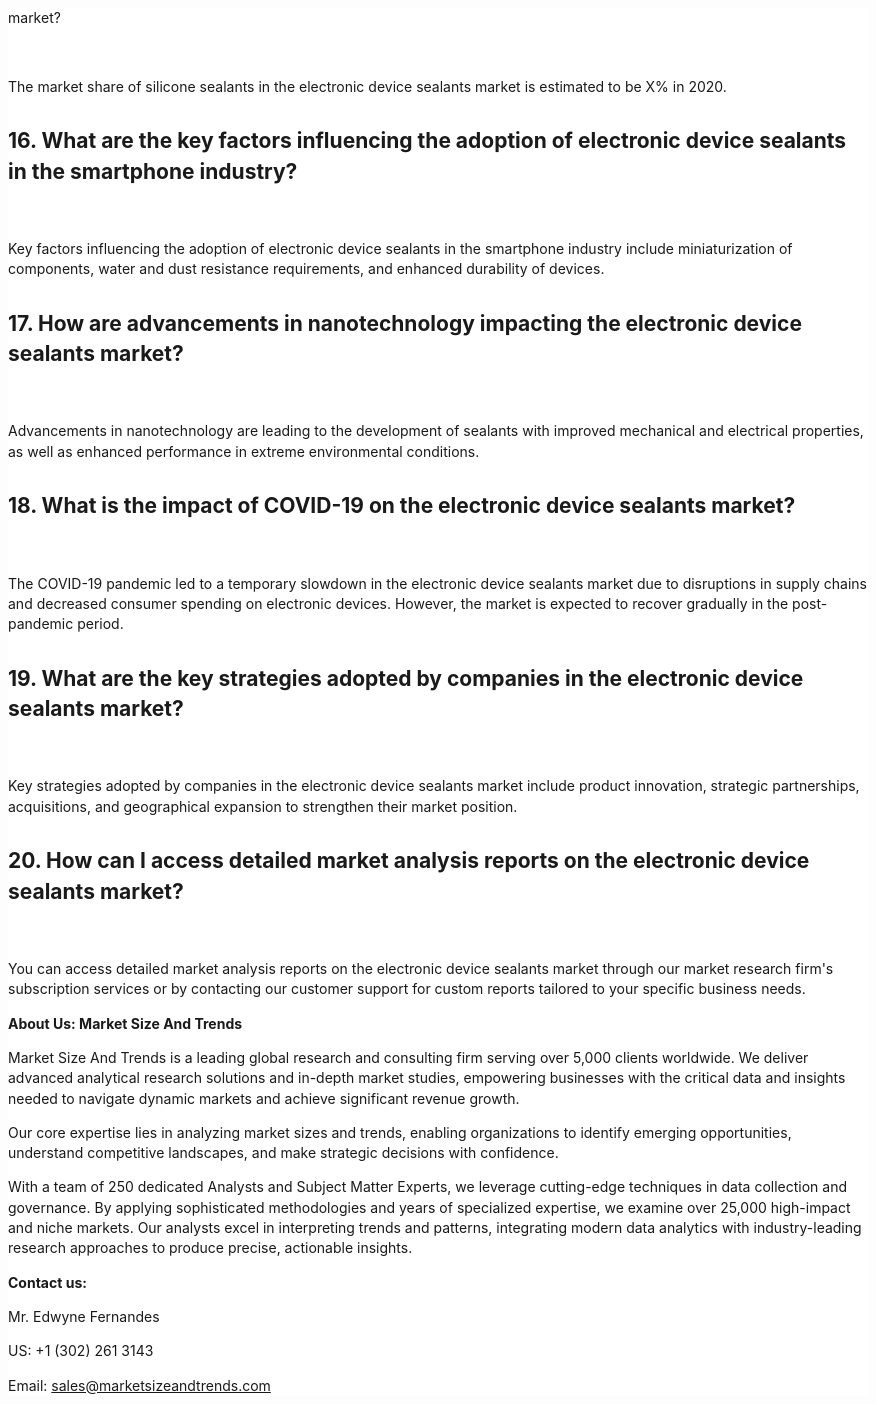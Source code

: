 market?</h2><p>&nbsp;</p><p>The market share of silicone sealants in the electronic device sealants market is estimated to be X% in 2020.</p><h2>16. What are the key factors influencing the adoption of electronic device sealants in the smartphone industry?</h2><p>&nbsp;</p><p>Key factors influencing the adoption of electronic device sealants in the smartphone industry include miniaturization of components, water and dust resistance requirements, and enhanced durability of devices.</p><h2>17. How are advancements in nanotechnology impacting the electronic device sealants market?</h2><p>&nbsp;</p><p>Advancements in nanotechnology are leading to the development of sealants with improved mechanical and electrical properties, as well as enhanced performance in extreme environmental conditions.</p><h2>18. What is the impact of COVID-19 on the electronic device sealants market?</h2><p>&nbsp;</p><p>The COVID-19 pandemic led to a temporary slowdown in the electronic device sealants market due to disruptions in supply chains and decreased consumer spending on electronic devices. However, the market is expected to recover gradually in the post-pandemic period.</p><h2>19. What are the key strategies adopted by companies in the electronic device sealants market?</h2><p>&nbsp;</p><p>Key strategies adopted by companies in the electronic device sealants market include product innovation, strategic partnerships, acquisitions, and geographical expansion to strengthen their market position.</p><h2>20. How can I access detailed market analysis reports on the electronic device sealants market?</h2><p>&nbsp;</p><p>You can access detailed market analysis reports on the electronic device sealants market through our market research firm's subscription services or by contacting our customer support for custom reports tailored to your specific business needs.</p></body></html></p><p><strong>About Us:&nbsp;Market Size And Trends</strong></p><p>Market Size And Trends&nbsp;is a leading global research and consulting firm serving over 5,000 clients worldwide. We deliver advanced analytical research solutions and in-depth market studies, empowering businesses with the critical data and insights needed to navigate dynamic markets and achieve significant revenue growth.</p><p>Our core expertise lies in analyzing market sizes and trends, enabling organizations to identify emerging opportunities, understand competitive landscapes, and make strategic decisions with confidence.</p><p>With a team of 250 dedicated Analysts and Subject Matter Experts, we leverage cutting-edge techniques in data collection and governance. By applying sophisticated methodologies and years of specialized expertise, we examine over 25,000 high-impact and niche markets. Our analysts excel in interpreting trends and patterns, integrating modern data analytics with industry-leading research approaches to produce precise, actionable insights.</p><p><strong>Contact us:</strong></p><p>Mr. Edwyne Fernandes</p><p>US: +1 (302) 261 3143</p><p>Email: <a href="mailto:sales@marketsizeandtrends.com">sales@marketsizeandtrends.com</a>&nbsp;</p>
